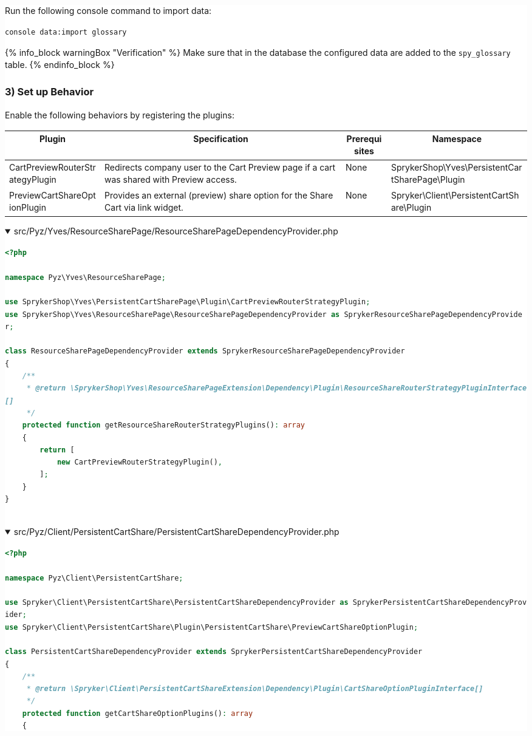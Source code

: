 Run the following console command to import data:
```bash
console data:import glossary
```
{% info_block warningBox "Verification" %}
Make sure that in the database the configured data are added to the `spy_glossary` table.
{% endinfo_block %}

### 3) Set up Behavior
Enable the following behaviors by registering the plugins:

| Plugin | Specification | Prerequisites | Namespace |
| --- | --- | --- | --- |
| CartPreviewRouterStrategyPlugin | Redirects company user to the Cart Preview page if a cart was shared with Preview access. | None | SprykerShop\Yves\PersistentCartSharePage\Plugin |
| PreviewCartShareOptionPlugin | Provides an external (preview) share option for the Share Cart via link widget. | None | Spryker\Client\PersistentCartShare\Plugin |

<details open>
<summary>src/Pyz/Yves/ResourceSharePage/ResourceSharePageDependencyProvider.php</summary>

```php
<?php
 
namespace Pyz\Yves\ResourceSharePage;
 
use SprykerShop\Yves\PersistentCartSharePage\Plugin\CartPreviewRouterStrategyPlugin;
use SprykerShop\Yves\ResourceSharePage\ResourceSharePageDependencyProvider as SprykerResourceSharePageDependencyProvider;
 
class ResourceSharePageDependencyProvider extends SprykerResourceSharePageDependencyProvider
{
    /**
     * @return \SprykerShop\Yves\ResourceSharePageExtension\Dependency\Plugin\ResourceShareRouterStrategyPluginInterface[]
     */
    protected function getResourceShareRouterStrategyPlugins(): array
    {
        return [
            new CartPreviewRouterStrategyPlugin(),
        ];
    }
}
```
<br>
</details>

<details open>
<summary>src/Pyz/Client/PersistentCartShare/PersistentCartShareDependencyProvider.php</summary>

```php
<?php
 
namespace Pyz\Client\PersistentCartShare;
 
use Spryker\Client\PersistentCartShare\PersistentCartShareDependencyProvider as SprykerPersistentCartShareDependencyProvider;
use Spryker\Client\PersistentCartShare\Plugin\PersistentCartShare\PreviewCartShareOptionPlugin;
 
class PersistentCartShareDependencyProvider extends SprykerPersistentCartShareDependencyProvider
{
    /**
     * @return \Spryker\Client\PersistentCartShareExtension\Dependency\Plugin\CartShareOptionPluginInterface[]
     */
    protected function getCartShareOptionPlugins(): array
    {
```